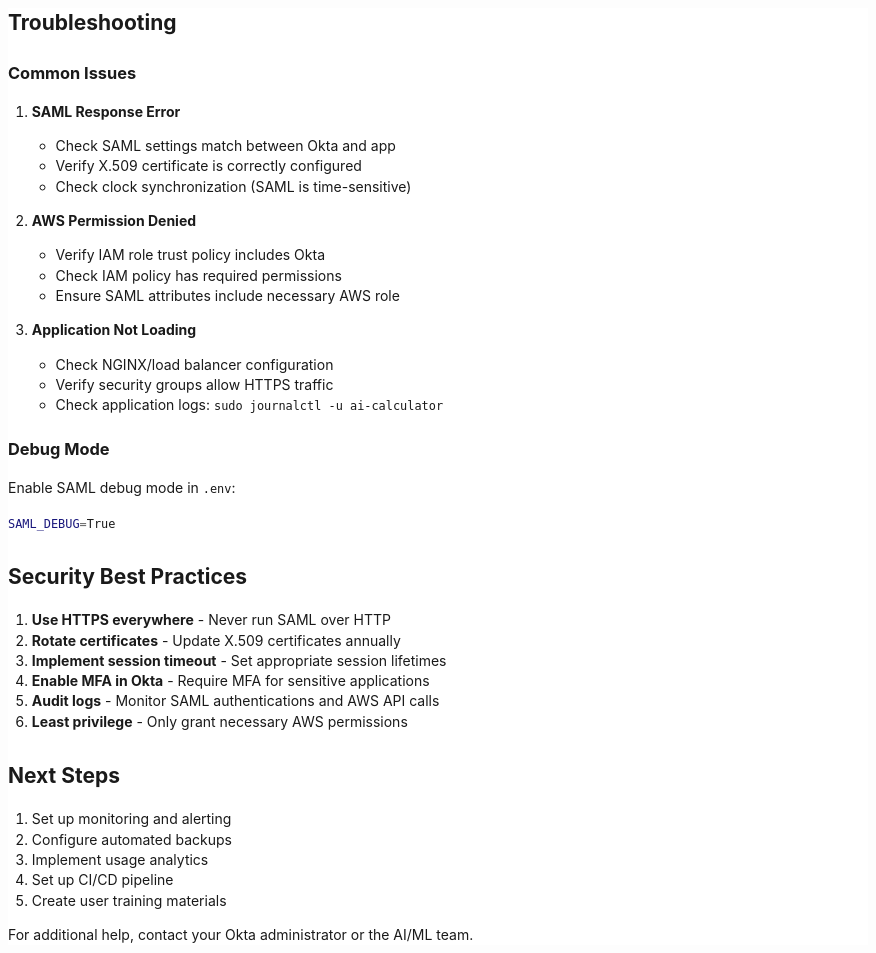 ## Troubleshooting

### Common Issues

1. **SAML Response Error**
   - Check SAML settings match between Okta and app
   - Verify X.509 certificate is correctly configured
   - Check clock synchronization (SAML is time-sensitive)

2. **AWS Permission Denied**
   - Verify IAM role trust policy includes Okta
   - Check IAM policy has required permissions
   - Ensure SAML attributes include necessary AWS role

3. **Application Not Loading**
   - Check NGINX/load balancer configuration
   - Verify security groups allow HTTPS traffic
   - Check application logs: `sudo journalctl -u ai-calculator`

### Debug Mode

Enable SAML debug mode in `.env`:
```bash
SAML_DEBUG=True
```

## Security Best Practices

1. **Use HTTPS everywhere** - Never run SAML over HTTP
2. **Rotate certificates** - Update X.509 certificates annually
3. **Implement session timeout** - Set appropriate session lifetimes
4. **Enable MFA in Okta** - Require MFA for sensitive applications
5. **Audit logs** - Monitor SAML authentications and AWS API calls
6. **Least privilege** - Only grant necessary AWS permissions

## Next Steps

1. Set up monitoring and alerting
2. Configure automated backups
3. Implement usage analytics
4. Set up CI/CD pipeline
5. Create user training materials

For additional help, contact your Okta administrator or the AI/ML team.